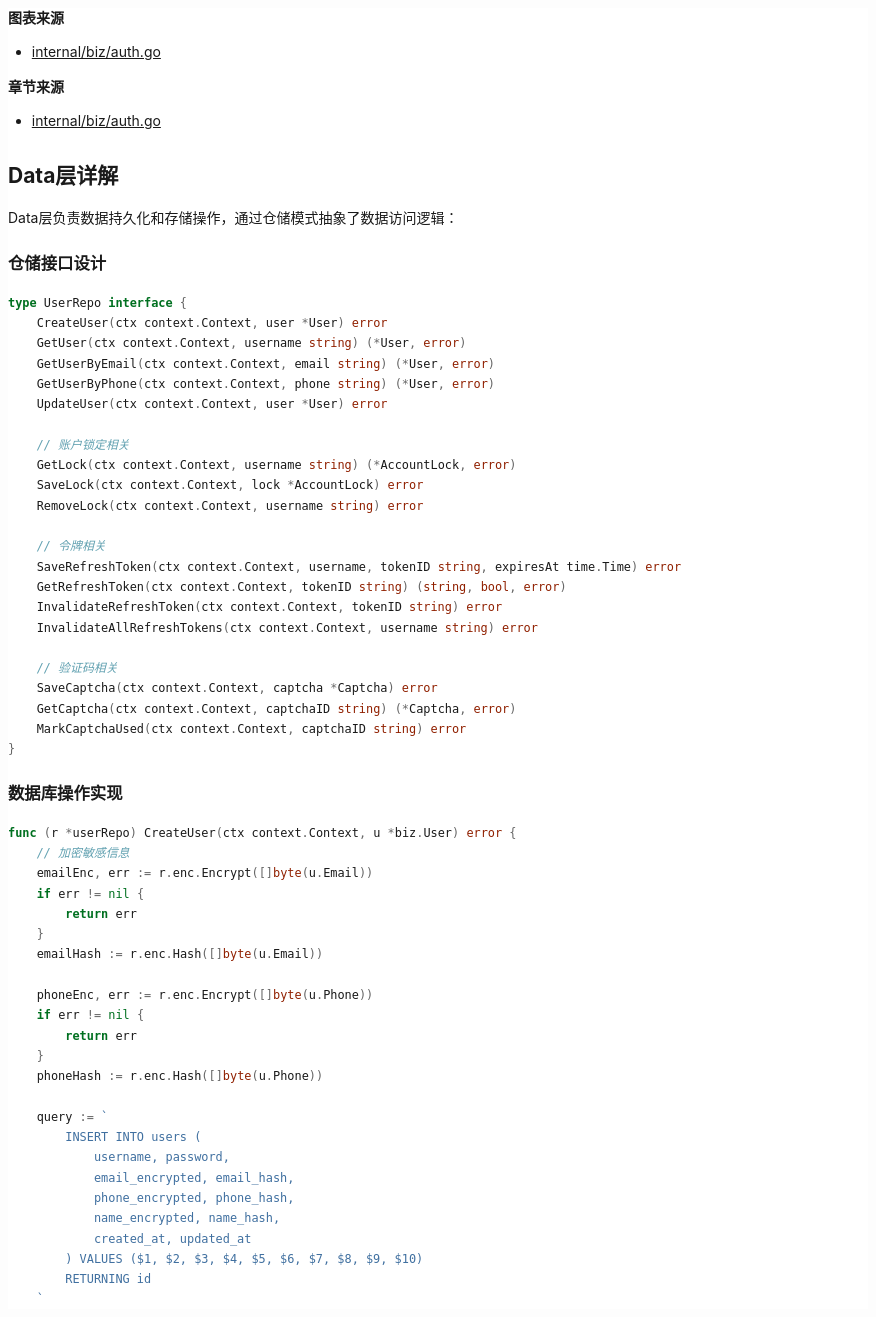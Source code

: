 **图表来源**
- [internal/biz/auth.go](file://internal/biz/auth.go#L30-L100)

**章节来源**
- [internal/biz/auth.go](file://internal/biz/auth.go#L1-L695)

## Data层详解

Data层负责数据持久化和存储操作，通过仓储模式抽象了数据访问逻辑：

### 仓储接口设计

```go
type UserRepo interface {
    CreateUser(ctx context.Context, user *User) error
    GetUser(ctx context.Context, username string) (*User, error)
    GetUserByEmail(ctx context.Context, email string) (*User, error)
    GetUserByPhone(ctx context.Context, phone string) (*User, error)
    UpdateUser(ctx context.Context, user *User) error
    
    // 账户锁定相关
    GetLock(ctx context.Context, username string) (*AccountLock, error)
    SaveLock(ctx context.Context, lock *AccountLock) error
    RemoveLock(ctx context.Context, username string) error
    
    // 令牌相关
    SaveRefreshToken(ctx context.Context, username, tokenID string, expiresAt time.Time) error
    GetRefreshToken(ctx context.Context, tokenID string) (string, bool, error)
    InvalidateRefreshToken(ctx context.Context, tokenID string) error
    InvalidateAllRefreshTokens(ctx context.Context, username string) error
    
    // 验证码相关
    SaveCaptcha(ctx context.Context, captcha *Captcha) error
    GetCaptcha(ctx context.Context, captchaID string) (*Captcha, error)
    MarkCaptchaUsed(ctx context.Context, captchaID string) error
}
```

### 数据库操作实现

```go
func (r *userRepo) CreateUser(ctx context.Context, u *biz.User) error {
    // 加密敏感信息
    emailEnc, err := r.enc.Encrypt([]byte(u.Email))
    if err != nil {
        return err
    }
    emailHash := r.enc.Hash([]byte(u.Email))
    
    phoneEnc, err := r.enc.Encrypt([]byte(u.Phone))
    if err != nil {
        return err
    }
    phoneHash := r.enc.Hash([]byte(u.Phone))
    
    query := `
        INSERT INTO users (
            username, password, 
            email_encrypted, email_hash,
            phone_encrypted, phone_hash,
            name_encrypted, name_hash,
            created_at, updated_at
        ) VALUES ($1, $2, $3, $4, $5, $6, $7, $8, $9, $10)
        RETURNING id
    `
```